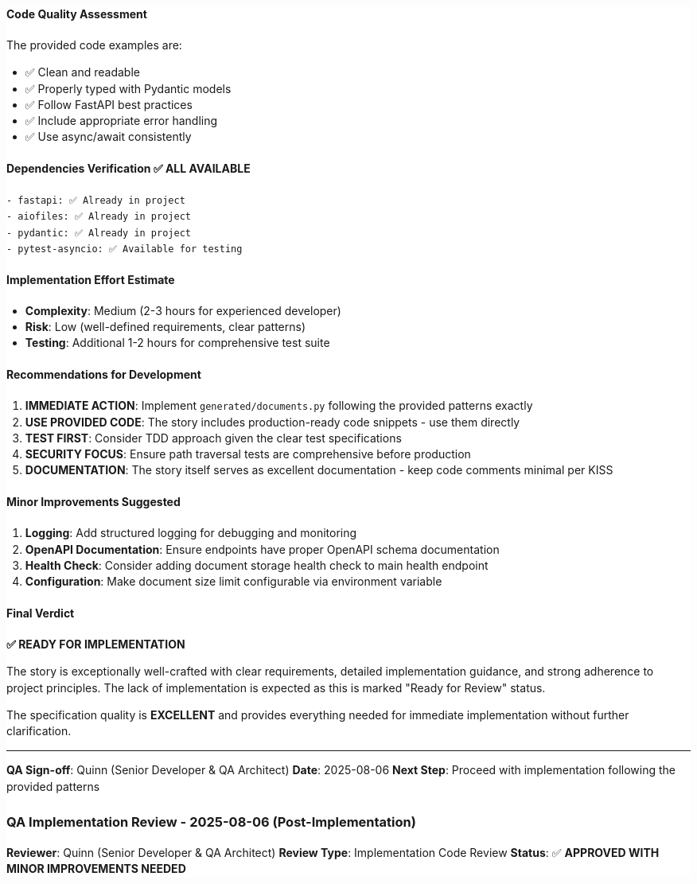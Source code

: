 #### Code Quality Assessment
The provided code examples are:
- ✅ Clean and readable
- ✅ Properly typed with Pydantic models
- ✅ Follow FastAPI best practices
- ✅ Include appropriate error handling
- ✅ Use async/await consistently

#### Dependencies Verification ✅ ALL AVAILABLE
```
- fastapi: ✅ Already in project
- aiofiles: ✅ Already in project
- pydantic: ✅ Already in project
- pytest-asyncio: ✅ Available for testing
```

#### Implementation Effort Estimate
- **Complexity**: Medium (2-3 hours for experienced developer)
- **Risk**: Low (well-defined requirements, clear patterns)
- **Testing**: Additional 1-2 hours for comprehensive test suite

#### Recommendations for Development

1. **IMMEDIATE ACTION**: Implement `generated/documents.py` following the provided patterns exactly
2. **USE PROVIDED CODE**: The story includes production-ready code snippets - use them directly
3. **TEST FIRST**: Consider TDD approach given the clear test specifications
4. **SECURITY FOCUS**: Ensure path traversal tests are comprehensive before production
5. **DOCUMENTATION**: The story itself serves as excellent documentation - keep code comments minimal per KISS

#### Minor Improvements Suggested

1. **Logging**: Add structured logging for debugging and monitoring
2. **OpenAPI Documentation**: Ensure endpoints have proper OpenAPI schema documentation
3. **Health Check**: Consider adding document storage health check to main health endpoint
4. **Configuration**: Make document size limit configurable via environment variable

#### Final Verdict
**✅ READY FOR IMPLEMENTATION**

The story is exceptionally well-crafted with clear requirements, detailed implementation guidance, and strong adherence to project principles. The lack of implementation is expected as this is marked "Ready for Review" status. 

The specification quality is **EXCELLENT** and provides everything needed for immediate implementation without further clarification.

---
**QA Sign-off**: Quinn (Senior Developer & QA Architect)
**Date**: 2025-08-06
**Next Step**: Proceed with implementation following the provided patterns

### QA Implementation Review - 2025-08-06 (Post-Implementation)
**Reviewer**: Quinn (Senior Developer & QA Architect)
**Review Type**: Implementation Code Review
**Status**: ✅ **APPROVED WITH MINOR IMPROVEMENTS NEEDED**

